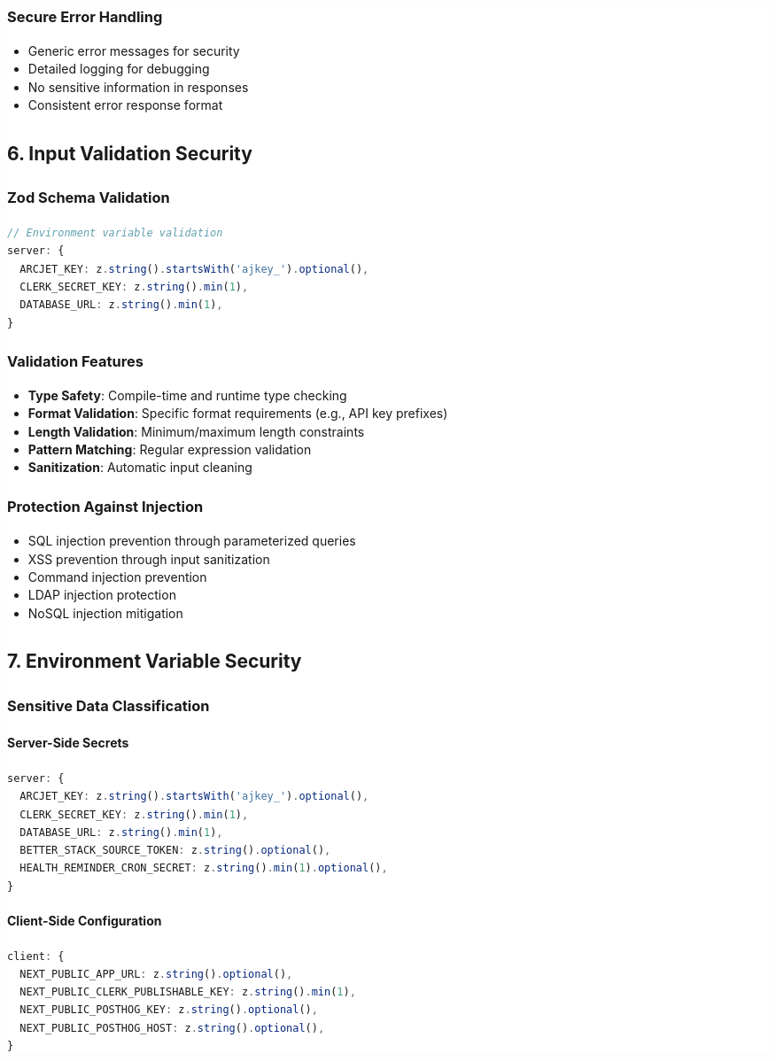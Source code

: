 ### Secure Error Handling
- Generic error messages for security
- Detailed logging for debugging
- No sensitive information in responses
- Consistent error response format

## 6. Input Validation Security

### Zod Schema Validation
```typescript
// Environment variable validation
server: {
  ARCJET_KEY: z.string().startsWith('ajkey_').optional(),
  CLERK_SECRET_KEY: z.string().min(1),
  DATABASE_URL: z.string().min(1),
}
```

### Validation Features
- **Type Safety**: Compile-time and runtime type checking
- **Format Validation**: Specific format requirements (e.g., API key prefixes)
- **Length Validation**: Minimum/maximum length constraints
- **Pattern Matching**: Regular expression validation
- **Sanitization**: Automatic input cleaning

### Protection Against Injection
- SQL injection prevention through parameterized queries
- XSS prevention through input sanitization
- Command injection prevention
- LDAP injection protection
- NoSQL injection mitigation

## 7. Environment Variable Security

### Sensitive Data Classification

#### Server-Side Secrets
```typescript
server: {
  ARCJET_KEY: z.string().startsWith('ajkey_').optional(),
  CLERK_SECRET_KEY: z.string().min(1),
  DATABASE_URL: z.string().min(1),
  BETTER_STACK_SOURCE_TOKEN: z.string().optional(),
  HEALTH_REMINDER_CRON_SECRET: z.string().min(1).optional(),
}
```

#### Client-Side Configuration
```typescript
client: {
  NEXT_PUBLIC_APP_URL: z.string().optional(),
  NEXT_PUBLIC_CLERK_PUBLISHABLE_KEY: z.string().min(1),
  NEXT_PUBLIC_POSTHOG_KEY: z.string().optional(),
  NEXT_PUBLIC_POSTHOG_HOST: z.string().optional(),
}
```
